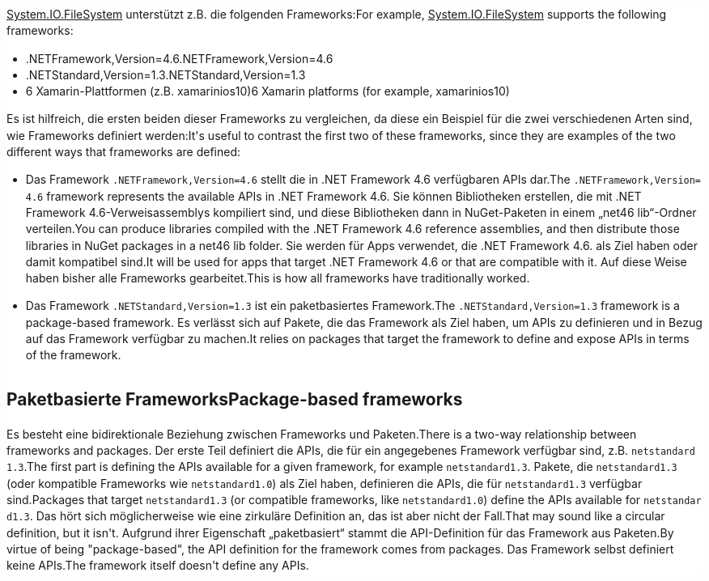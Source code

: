 <span data-ttu-id="10837-164">[System.IO.FileSystem](https://www.nuget.org/packages/System.IO.FileSystem) unterstützt z.B. die folgenden Frameworks:</span><span class="sxs-lookup"><span data-stu-id="10837-164">For example, [System.IO.FileSystem](https://www.nuget.org/packages/System.IO.FileSystem) supports the following frameworks:</span></span>

- <span data-ttu-id="10837-165">.NETFramework,Version=4.6</span><span class="sxs-lookup"><span data-stu-id="10837-165">.NETFramework,Version=4.6</span></span>
- <span data-ttu-id="10837-166">.NETStandard,Version=1.3</span><span class="sxs-lookup"><span data-stu-id="10837-166">.NETStandard,Version=1.3</span></span>
- <span data-ttu-id="10837-167">6 Xamarin-Plattformen (z.B. xamarinios10)</span><span class="sxs-lookup"><span data-stu-id="10837-167">6 Xamarin platforms (for example, xamarinios10)</span></span>

<span data-ttu-id="10837-168">Es ist hilfreich, die ersten beiden dieser Frameworks zu vergleichen, da diese ein Beispiel für die zwei verschiedenen Arten sind, wie Frameworks definiert werden:</span><span class="sxs-lookup"><span data-stu-id="10837-168">It's useful to contrast the first two of these frameworks, since they are examples of the two different ways that frameworks are defined:</span></span>

- <span data-ttu-id="10837-169">Das Framework `.NETFramework,Version=4.6` stellt die in .NET Framework 4.6 verfügbaren APIs dar.</span><span class="sxs-lookup"><span data-stu-id="10837-169">The `.NETFramework,Version=4.6` framework represents the available APIs in .NET Framework 4.6.</span></span> <span data-ttu-id="10837-170">Sie können Bibliotheken erstellen, die mit .NET Framework 4.6-Verweisassemblys kompiliert sind, und diese Bibliotheken dann in NuGet-Paketen in einem „net46 lib“-Ordner verteilen.</span><span class="sxs-lookup"><span data-stu-id="10837-170">You can produce libraries compiled with the .NET Framework 4.6 reference assemblies, and then distribute those libraries in NuGet packages in a net46 lib folder.</span></span> <span data-ttu-id="10837-171">Sie werden für Apps verwendet, die .NET Framework 4.6. als Ziel haben oder damit kompatibel sind.</span><span class="sxs-lookup"><span data-stu-id="10837-171">It will be used for apps that target .NET Framework 4.6 or that are compatible with it.</span></span> <span data-ttu-id="10837-172">Auf diese Weise haben bisher alle Frameworks gearbeitet.</span><span class="sxs-lookup"><span data-stu-id="10837-172">This is how all frameworks have traditionally worked.</span></span>

- <span data-ttu-id="10837-173">Das Framework `.NETStandard,Version=1.3` ist ein paketbasiertes Framework.</span><span class="sxs-lookup"><span data-stu-id="10837-173">The `.NETStandard,Version=1.3` framework is a package-based framework.</span></span> <span data-ttu-id="10837-174">Es verlässt sich auf Pakete, die das Framework als Ziel haben, um APIs zu definieren und in Bezug auf das Framework verfügbar zu machen.</span><span class="sxs-lookup"><span data-stu-id="10837-174">It relies on packages that target the framework to define and expose APIs in terms of the framework.</span></span>

## <a name="package-based-frameworks"></a><span data-ttu-id="10837-175">Paketbasierte Frameworks</span><span class="sxs-lookup"><span data-stu-id="10837-175">Package-based frameworks</span></span>

<span data-ttu-id="10837-176">Es besteht eine bidirektionale Beziehung zwischen Frameworks und Paketen.</span><span class="sxs-lookup"><span data-stu-id="10837-176">There is a two-way relationship between frameworks and packages.</span></span> <span data-ttu-id="10837-177">Der erste Teil definiert die APIs, die für ein angegebenes Framework verfügbar sind, z.B. `netstandard1.3`.</span><span class="sxs-lookup"><span data-stu-id="10837-177">The first part is defining the APIs available for a given framework, for example `netstandard1.3`.</span></span> <span data-ttu-id="10837-178">Pakete, die `netstandard1.3` (oder kompatible Frameworks wie `netstandard1.0`) als Ziel haben, definieren die APIs, die für `netstandard1.3` verfügbar sind.</span><span class="sxs-lookup"><span data-stu-id="10837-178">Packages that target `netstandard1.3` (or compatible frameworks, like `netstandard1.0`) define the APIs available for `netstandard1.3`.</span></span> <span data-ttu-id="10837-179">Das hört sich möglicherweise wie eine zirkuläre Definition an, das ist aber nicht der Fall.</span><span class="sxs-lookup"><span data-stu-id="10837-179">That may sound like a circular definition, but it isn't.</span></span> <span data-ttu-id="10837-180">Aufgrund ihrer Eigenschaft „paketbasiert“ stammt die API-Definition für das Framework aus Paketen.</span><span class="sxs-lookup"><span data-stu-id="10837-180">By virtue of being "package-based", the API definition for the framework comes from packages.</span></span> <span data-ttu-id="10837-181">Das Framework selbst definiert keine APIs.</span><span class="sxs-lookup"><span data-stu-id="10837-181">The framework itself doesn't define any APIs.</span></span>
